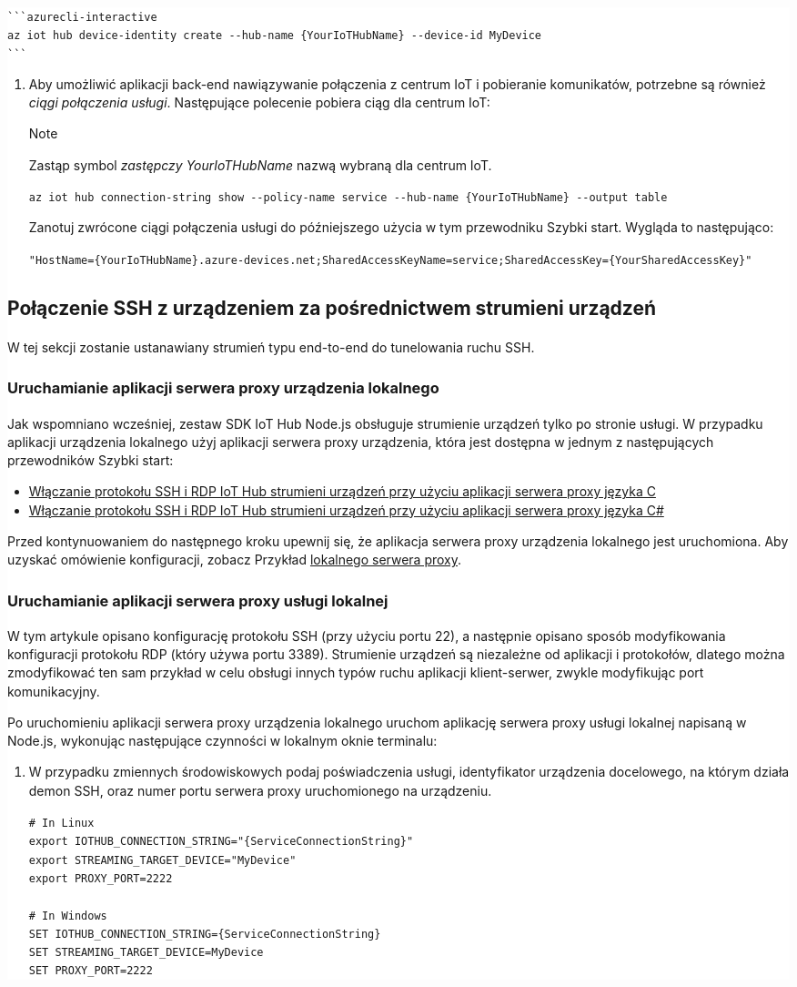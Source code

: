     ```azurecli-interactive
    az iot hub device-identity create --hub-name {YourIoTHubName} --device-id MyDevice
    ```

1. Aby umożliwić aplikacji back-end nawiązywanie połączenia z centrum IoT i pobieranie komunikatów, potrzebne są również *ciągi połączenia usługi*. Następujące polecenie pobiera ciąg dla centrum IoT:

   > [!NOTE]
   > Zastąp symbol *zastępczy YourIoTHubName* nazwą wybraną dla centrum IoT.

    ```azurecli-interactive
    az iot hub connection-string show --policy-name service --hub-name {YourIoTHubName} --output table
    ```

   Zanotuj zwrócone ciągi połączenia usługi do późniejszego użycia w tym przewodniku Szybki start. Wygląda to następująco:

   `"HostName={YourIoTHubName}.azure-devices.net;SharedAccessKeyName=service;SharedAccessKey={YourSharedAccessKey}"`

## <a name="ssh-to-a-device-via-device-streams"></a>Połączenie SSH z urządzeniem za pośrednictwem strumieni urządzeń

W tej sekcji zostanie ustanawiany strumień typu end-to-end do tunelowania ruchu SSH.

### <a name="run-the-device-local-proxy-application"></a>Uruchamianie aplikacji serwera proxy urządzenia lokalnego

Jak wspomniano wcześniej, zestaw SDK IoT Hub Node.js obsługuje strumienie urządzeń tylko po stronie usługi. W przypadku aplikacji urządzenia lokalnego użyj aplikacji serwera proxy urządzenia, która jest dostępna w jednym z następujących przewodników Szybki start:

   * [Włączanie protokołu SSH i RDP IoT Hub strumieni urządzeń przy użyciu aplikacji serwera proxy języka C](./quickstart-device-streams-proxy-c.md)
   * [Włączanie protokołu SSH i RDP IoT Hub strumieni urządzeń przy użyciu aplikacji serwera proxy języka C#](./quickstart-device-streams-proxy-csharp.md) 

Przed kontynuowaniem do następnego kroku upewnij się, że aplikacja serwera proxy urządzenia lokalnego jest uruchomiona. Aby uzyskać omówienie konfiguracji, zobacz Przykład [lokalnego serwera proxy](./iot-hub-device-streams-overview.md#local-proxy-sample-for-ssh-or-rdp).

### <a name="run-the-service-local-proxy-application"></a>Uruchamianie aplikacji serwera proxy usługi lokalnej

W tym artykule opisano konfigurację protokołu SSH (przy użyciu portu 22), a następnie opisano sposób modyfikowania konfiguracji protokołu RDP (który używa portu 3389). Strumienie urządzeń są niezależne od aplikacji i protokołów, dlatego można zmodyfikować ten sam przykład w celu obsługi innych typów ruchu aplikacji klient-serwer, zwykle modyfikując port komunikacyjny.

Po uruchomieniu aplikacji serwera proxy urządzenia lokalnego uruchom aplikację serwera proxy usługi lokalnej napisaną w Node.js, wykonując następujące czynności w lokalnym oknie terminalu:

1. W przypadku zmiennych środowiskowych podaj poświadczenia usługi, identyfikator urządzenia docelowego, na którym działa demon SSH, oraz numer portu serwera proxy uruchomionego na urządzeniu.

   ```
   # In Linux
   export IOTHUB_CONNECTION_STRING="{ServiceConnectionString}"
   export STREAMING_TARGET_DEVICE="MyDevice"
   export PROXY_PORT=2222

   # In Windows
   SET IOTHUB_CONNECTION_STRING={ServiceConnectionString}
   SET STREAMING_TARGET_DEVICE=MyDevice
   SET PROXY_PORT=2222
   ```
